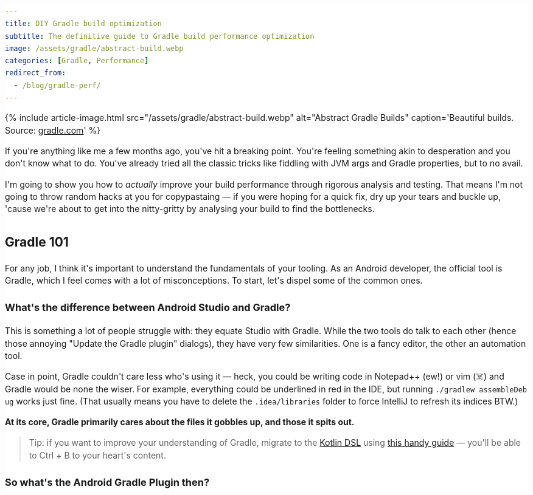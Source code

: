 ```yaml
---
title: DIY Gradle build optimization
subtitle: The definitive guide to Gradle build performance optimization
image: /assets/gradle/abstract-build.webp
categories: [Gradle, Performance]
redirect_from:
  - /blog/gradle-perf/
---
```


{% include article-image.html src="/assets/gradle/abstract-build.webp" alt="Abstract Gradle Builds" caption='Beautiful builds. Source: <a href="https://gradle.com">gradle.com</a>' %}

If you're anything like me a few months ago, you've hit a breaking point. You're feeling something
akin to desperation and you don't know what to do. You've already tried all the classic tricks like
fiddling with JVM args and Gradle properties, but to no avail.

I'm going to show you how to *actually* improve your build performance through rigorous analysis and
testing. That means I'm not going to throw random hacks at you for copypastaing — if you were hoping
for a quick fix, dry up your tears and buckle up, 'cause we're about to get into the nitty-gritty by
analysing your build to find the bottlenecks.

## Gradle 101

For any job, I think it's important to understand the fundamentals of your tooling. As an Android
developer, the official tool is Gradle, which I feel comes with a lot of misconceptions. To start,
let's dispel some of the common ones.

### What's the difference between Android Studio and Gradle?

This is something a lot of people struggle with: they equate Studio with Gradle. While the two tools
do talk to each other (hence those annoying "Update the Gradle plugin" dialogs), they have very few
similarities. One is a fancy editor, the other an automation tool.

Case in point, Gradle couldn't care less who's using it — heck, you could be writing code in
Notepad++ (ew!) or vim (☠️) and Gradle would be none the wiser. For example, everything could be
underlined in red in the IDE, but running `./gradlew assembleDebug` works just fine. (That usually
means you have to delete the `.idea/libraries` folder to force IntelliJ to refresh its indices BTW.)

**At its core, Gradle primarily cares about the files it gobbles up, and those it spits out.**

> Tip: if you want to improve your understanding of Gradle, migrate to the
[Kotlin DSL](https://github.com/gradle/kotlin-dsl) using
[this handy guide](https://guides.gradle.org/migrating-build-logic-from-groovy-to-kotlin/) — you'll
be able to Ctrl + B to your heart's content.

### So what's the Android Gradle Plugin then?
